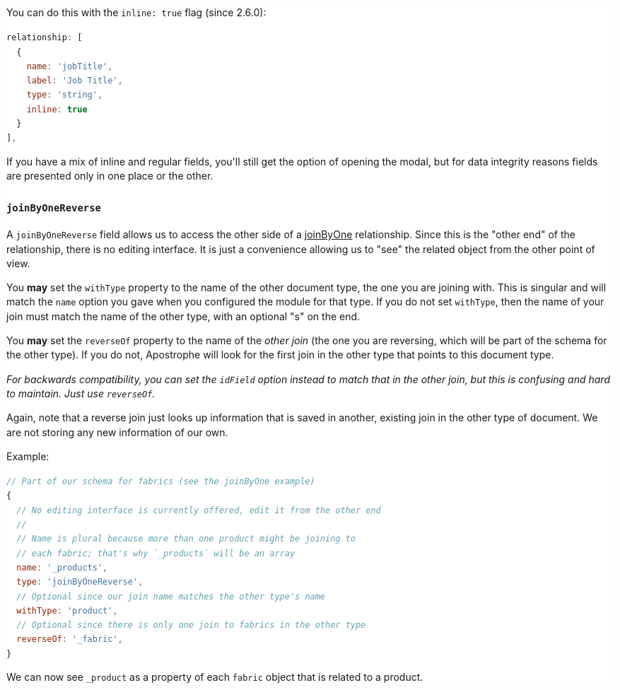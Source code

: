 You can do this with the `inline: true` flag (since 2.6.0):

```javascript
relationship: [
  {
    name: 'jobTitle',
    label: 'Job Title',
    type: 'string',
    inline: true
  }
],
```

If you have a mix of inline and regular fields, you'll still get the option of opening the modal, but for data integrity reasons fields are presented only in one place or the other.

### `joinByOneReverse`

A `joinByOneReverse` field allows us to access the other side of a [joinByOne](#joinByOne) relationship. Since this is the "other end" of the relationship, there is no editing interface. It is just a convenience allowing us to "see" the related object from the other point of view.

You **may** set the `withType` property to the name of the other document type, the one you are joining with. This is singular and will match the `name` option you gave when you configured the module for that type. If you do not set `withType`, then the name of your join must match the name of the other type, with an optional "s" on the end.

You **may** set the `reverseOf` property to the name of the *other join* (the one you are reversing, which will be part of the schema for the other type). If you do not, Apostrophe will look for the first join in the other type that points to this document type.

*For backwards compatibility, you can set the `idField` option instead to match that in the other join, but this is confusing and hard to maintain. Just use `reverseOf`.*

Again, note that a reverse join just looks up information that is saved in another, existing join in the other type of document. We are not storing any new information of our own.

Example:

```javascript
// Part of our schema for fabrics (see the joinByOne example)
{
  // No editing interface is currently offered, edit it from the other end
  //
  // Name is plural because more than one product might be joining to
  // each fabric; that's why `_products` will be an array
  name: '_products',
  type: 'joinByOneReverse',
  // Optional since our join name matches the other type's name
  withType: 'product',
  // Optional since there is only one join to fabrics in the other type
  reverseOf: '_fabric',
}
```

We can now see `_product` as a property of each `fabric` object that is related to a product.
